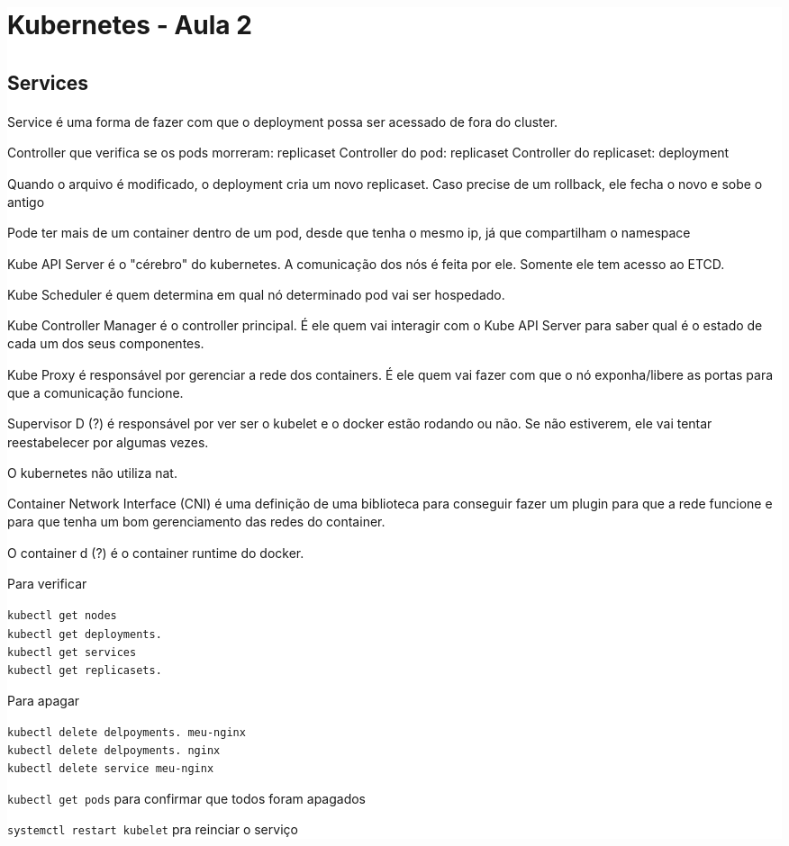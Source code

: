 # Kubernetes - Aula 2

## Services

Service é uma forma de fazer com que o deployment possa ser acessado de fora do cluster.

Controller que verifica se os pods morreram: replicaset
Controller do pod: replicaset
Controller do replicaset: deployment

Quando o arquivo é modificado, o deployment cria um novo replicaset. Caso precise de um rollback, ele fecha o novo e sobe o antigo

Pode ter mais de um container dentro de um pod, desde que tenha o mesmo ip, já que compartilham o namespace

Kube API Server é o "cérebro" do kubernetes. A comunicação dos nós é feita por ele. Somente ele tem acesso ao ETCD.

Kube Scheduler é quem determina em qual nó determinado pod vai ser hospedado.

Kube Controller Manager é o controller principal. É ele quem vai interagir com o Kube API Server para saber qual é o estado de cada um dos seus componentes.

Kube Proxy é responsável por gerenciar a rede dos containers. É ele quem vai fazer com que o nó exponha/libere as portas para que a comunicação funcione.

Supervisor D (?) é responsável por ver ser o kubelet e o docker estão rodando ou não. Se não estiverem, ele vai tentar reestabelecer por algumas vezes.

O kubernetes não utiliza nat.

Container Network Interface (CNI) é uma definição de uma biblioteca para conseguir fazer um plugin para que a rede funcione e para que tenha um bom gerenciamento das redes do container.

O container d (?) é o container runtime do docker.

Para verificar

```
kubectl get nodes
kubectl get deployments.
kubectl get services
kubectl get replicasets.
```

Para apagar

```
kubectl delete delpoyments. meu-nginx
kubectl delete delpoyments. nginx
kubectl delete service meu-nginx
```

`kubectl get pods` para confirmar que todos foram apagados

`systemctl restart kubelet` pra reinciar o serviço
